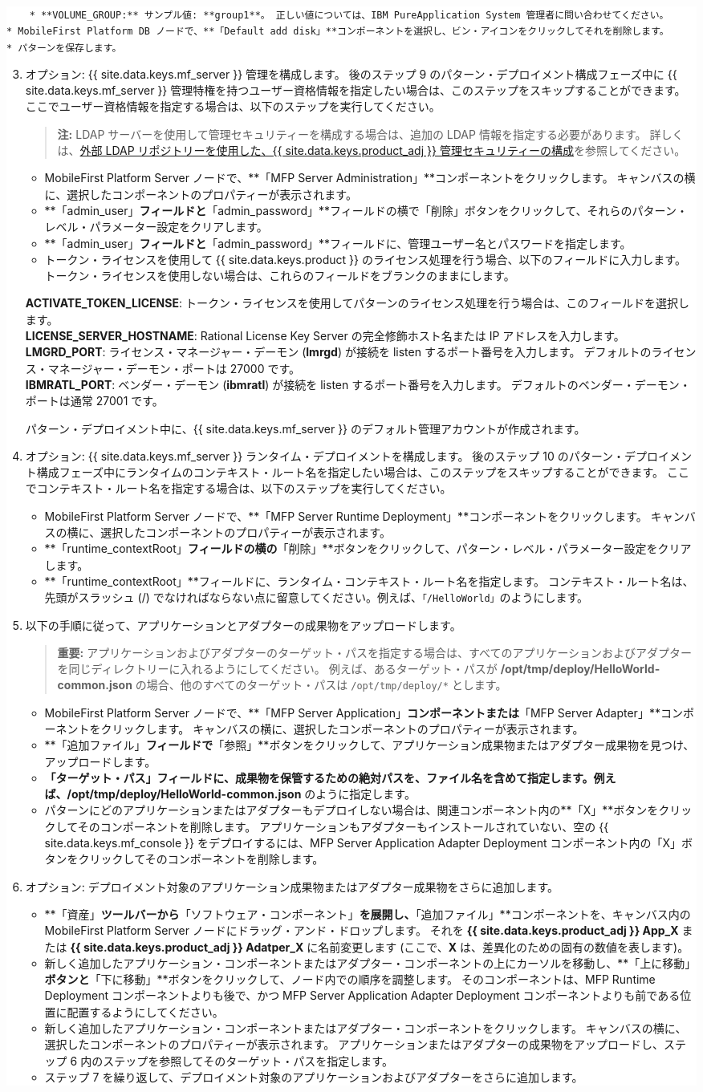         * **VOLUME_GROUP:** サンプル値: **group1**。 正しい値については、IBM PureApplication System 管理者に問い合わせてください。
    * MobileFirst Platform DB ノードで、**「Default add disk」**コンポーネントを選択し、ビン・アイコンをクリックしてそれを削除します。
    * パターンを保存します。
3. オプション: {{ site.data.keys.mf_server }} 管理を構成します。 後のステップ 9 のパターン・デプロイメント構成フェーズ中に {{ site.data.keys.mf_server }} 管理特権を持つユーザー資格情報を指定したい場合は、このステップをスキップすることができます。ここでユーザー資格情報を指定する場合は、以下のステップを実行してください。

    > **注:** LDAP サーバーを使用して管理セキュリティーを構成する場合は、追加の LDAP 情報を指定する必要があります。 詳しくは、[外部 LDAP リポジトリーを使用した、{{ site.data.keys.product_adj }} 管理セキュリティーの構成](#configuring-mobilefirst-administration-security-with-an-external-ldap-repository)を参照してください。
    * MobileFirst Platform Server ノードで、**「MFP Server Administration」**コンポーネントをクリックします。 キャンバスの横に、選択したコンポーネントのプロパティーが表示されます。
    * **「admin_user」**フィールドと**「admin_password」**フィールドの横で「削除」ボタンをクリックして、それらのパターン・レベル・パラメーター設定をクリアします。
    * **「admin_user」**フィールドと**「admin\_password」**フィールドに、管理ユーザー名とパスワードを指定します。
    * トークン・ライセンスを使用して {{ site.data.keys.product }} のライセンス処理を行う場合、以下のフィールドに入力します。 トークン・ライセンスを使用しない場合は、これらのフィールドをブランクのままにします。

    **ACTIVATE\_TOKEN\_LICENSE**: トークン・ライセンスを使用してパターンのライセンス処理を行う場合は、このフィールドを選択します。  
    **LICENSE\_SERVER\_HOSTNAME**: Rational License Key Server の完全修飾ホスト名または IP アドレスを入力します。  
    **LMGRD\_PORT**: ライセンス・マネージャー・デーモン (**lmrgd**) が接続を listen するポート番号を入力します。 デフォルトのライセンス・マネージャー・デーモン・ポートは 27000 です。  
    **IBMRATL\_PORT**: ベンダー・デーモン (**ibmratl**) が接続を listen するポート番号を入力します。 デフォルトのベンダー・デーモン・ポートは通常 27001 です。  

    パターン・デプロイメント中に、{{ site.data.keys.mf_server }} のデフォルト管理アカウントが作成されます。
    
4. オプション: {{ site.data.keys.mf_server }} ランタイム・デプロイメントを構成します。 後のステップ 10 のパターン・デプロイメント構成フェーズ中にランタイムのコンテキスト・ルート名を指定したい場合は、このステップをスキップすることができます。 ここでコンテキスト・ルート名を指定する場合は、以下のステップを実行してください。
    * MobileFirst Platform Server ノードで、**「MFP Server Runtime Deployment」**コンポーネントをクリックします。 キャンバスの横に、選択したコンポーネントのプロパティーが表示されます。
    * **「runtime\_contextRoot」**フィールドの横の**「削除」**ボタンをクリックして、パターン・レベル・パラメーター設定をクリアします。
    * **「runtime\_contextRoot」**フィールドに、ランタイム・コンテキスト・ルート名を指定します。 コンテキスト・ルート名は、先頭がスラッシュ (/) でなければならない点に留意してください。例えば、`「/HelloWorld」`のようにします。

5. 以下の手順に従って、アプリケーションとアダプターの成果物をアップロードします。

    > **重要:** アプリケーションおよびアダプターのターゲット・パスを指定する場合は、すべてのアプリケーションおよびアダプターを同じディレクトリーに入れるようにしてください。 例えば、あるターゲット・パスが **/opt/tmp/deploy/HelloWorld-common.json** の場合、他のすべてのターゲット・パスは `/opt/tmp/deploy/*` とします。
    * MobileFirst Platform Server ノードで、**「MFP Server Application」**コンポーネントまたは**「MFP Server Adapter」**コンポーネントをクリックします。 キャンバスの横に、選択したコンポーネントのプロパティーが表示されます。
    * **「追加ファイル」**フィールドで**「参照」**ボタンをクリックして、アプリケーション成果物またはアダプター成果物を見つけ、アップロードします。
    * **「ターゲット・パス」**フィールドに、成果物を保管するための絶対パスを、ファイル名を含めて指定します。例えば、**/opt/tmp/deploy/HelloWorld-common.json** のように指定します。
    * パターンにどのアプリケーションまたはアダプターもデプロイしない場合は、関連コンポーネント内の**「X」**ボタンをクリックしてそのコンポーネントを削除します。 アプリケーションもアダプターもインストールされていない、空の {{ site.data.keys.mf_console }} をデプロイするには、MFP Server Application Adapter Deployment コンポーネント内の「X」ボタンをクリックしてそのコンポーネントを削除します。 

6. オプション: デプロイメント対象のアプリケーション成果物またはアダプター成果物をさらに追加します。
    * **「資産」**ツールバーから**「ソフトウェア・コンポーネント」**を展開し、**「追加ファイル」**コンポーネントを、キャンバス内の MobileFirst Platform Server ノードにドラッグ・アンド・ドロップします。 それを **{{ site.data.keys.product_adj }} App\_X** または **{{ site.data.keys.product_adj }} Adatper\_X** に名前変更します (ここで、**X** は、差異化のための固有の数値を表します)。
    * 新しく追加したアプリケーション・コンポーネントまたはアダプター・コンポーネントの上にカーソルを移動し、**「上に移動」**ボタンと**「下に移動」**ボタンをクリックして、ノード内での順序を調整します。 そのコンポーネントは、MFP Runtime Deployment コンポーネントよりも後で、かつ MFP Server Application Adapter Deployment コンポーネントよりも前である位置に配置するようにしてください。
    * 新しく追加したアプリケーション・コンポーネントまたはアダプター・コンポーネントをクリックします。 キャンバスの横に、選択したコンポーネントのプロパティーが表示されます。 アプリケーションまたはアダプターの成果物をアップロードし、ステップ 6 内のステップを参照してそのターゲット・パスを指定します。
    * ステップ 7 を繰り返して、デプロイメント対象のアプリケーションおよびアダプターをさらに追加します。
